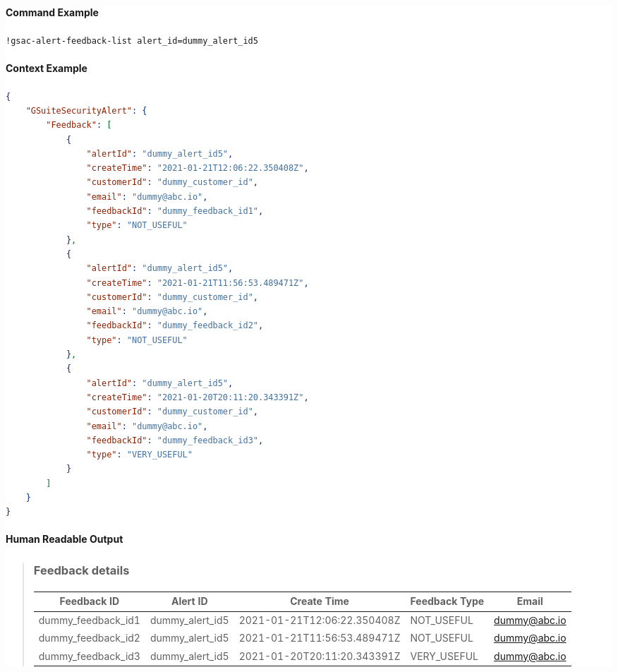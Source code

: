 
#### Command Example

```!gsac-alert-feedback-list alert_id=dummy_alert_id5```

#### Context Example

```json
{
    "GSuiteSecurityAlert": {
        "Feedback": [
            {
                "alertId": "dummy_alert_id5",
                "createTime": "2021-01-21T12:06:22.350408Z",
                "customerId": "dummy_customer_id",
                "email": "dummy@abc.io",
                "feedbackId": "dummy_feedback_id1",
                "type": "NOT_USEFUL"
            },
            {
                "alertId": "dummy_alert_id5",
                "createTime": "2021-01-21T11:56:53.489471Z",
                "customerId": "dummy_customer_id",
                "email": "dummy@abc.io",
                "feedbackId": "dummy_feedback_id2",
                "type": "NOT_USEFUL"
            },
            {
                "alertId": "dummy_alert_id5",
                "createTime": "2021-01-20T20:11:20.343391Z",
                "customerId": "dummy_customer_id",
                "email": "dummy@abc.io",
                "feedbackId": "dummy_feedback_id3",
                "type": "VERY_USEFUL"
            }
        ]
    }
}
```

#### Human Readable Output

>### Feedback details
>
>|Feedback ID|Alert ID|Create Time|Feedback Type|Email|
>|---|---|---|---|---|
>| dummy_feedback_id1 | dummy_alert_id5 | 2021-01-21T12:06:22.350408Z | NOT_USEFUL | <dummy@abc.io> |
>| dummy_feedback_id2 | dummy_alert_id5 | 2021-01-21T11:56:53.489471Z | NOT_USEFUL | <dummy@abc.io> |
>| dummy_feedback_id3 | dummy_alert_id5 | 2021-01-20T20:11:20.343391Z | VERY_USEFUL | <dummy@abc.io> |
